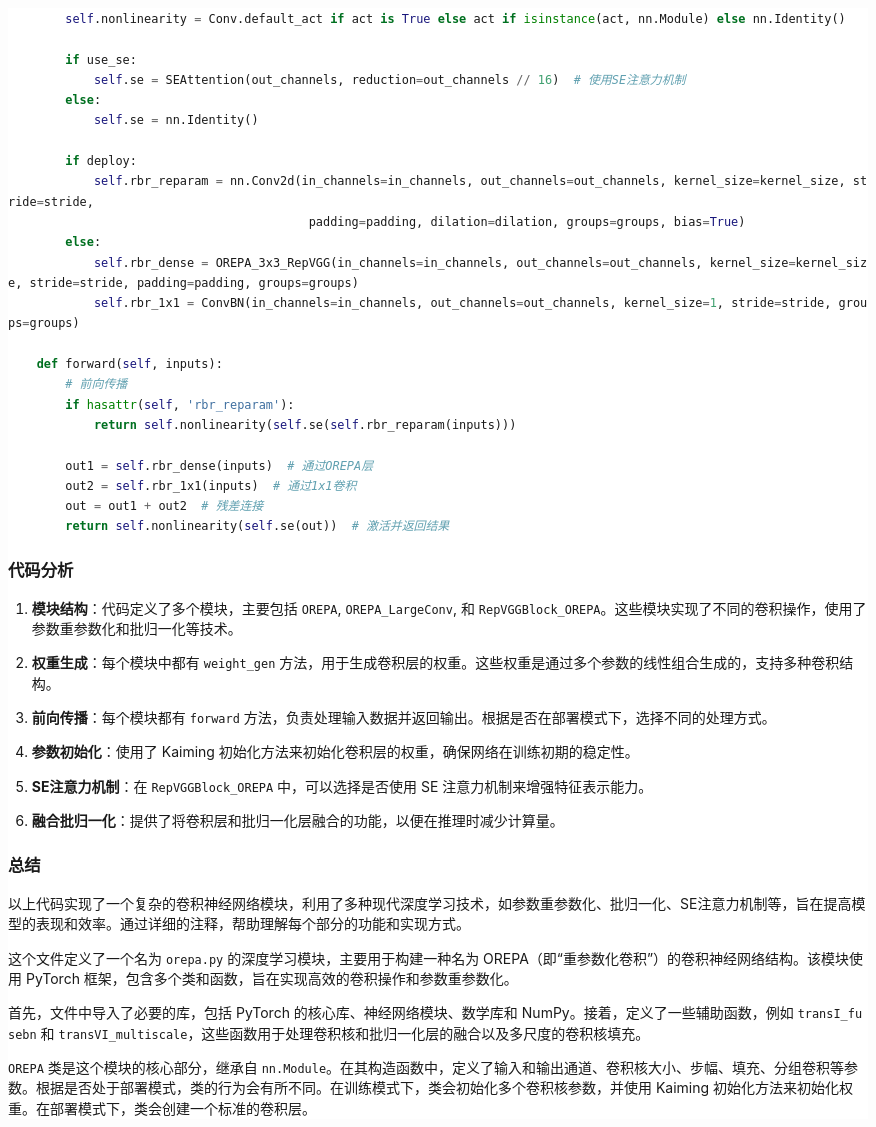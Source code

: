 ```python
        self.nonlinearity = Conv.default_act if act is True else act if isinstance(act, nn.Module) else nn.Identity()

        if use_se:
            self.se = SEAttention(out_channels, reduction=out_channels // 16)  # 使用SE注意力机制
        else:
            self.se = nn.Identity()

        if deploy:
            self.rbr_reparam = nn.Conv2d(in_channels=in_channels, out_channels=out_channels, kernel_size=kernel_size, stride=stride,
                                          padding=padding, dilation=dilation, groups=groups, bias=True)
        else:
            self.rbr_dense = OREPA_3x3_RepVGG(in_channels=in_channels, out_channels=out_channels, kernel_size=kernel_size, stride=stride, padding=padding, groups=groups)
            self.rbr_1x1 = ConvBN(in_channels=in_channels, out_channels=out_channels, kernel_size=1, stride=stride, groups=groups)

    def forward(self, inputs):
        # 前向传播
        if hasattr(self, 'rbr_reparam'):
            return self.nonlinearity(self.se(self.rbr_reparam(inputs)))

        out1 = self.rbr_dense(inputs)  # 通过OREPA层
        out2 = self.rbr_1x1(inputs)  # 通过1x1卷积
        out = out1 + out2  # 残差连接
        return self.nonlinearity(self.se(out))  # 激活并返回结果
```

### 代码分析
1. **模块结构**：代码定义了多个模块，主要包括 `OREPA`, `OREPA_LargeConv`, 和 `RepVGGBlock_OREPA`。这些模块实现了不同的卷积操作，使用了参数重参数化和批归一化等技术。

2. **权重生成**：每个模块中都有 `weight_gen` 方法，用于生成卷积层的权重。这些权重是通过多个参数的线性组合生成的，支持多种卷积结构。

3. **前向传播**：每个模块都有 `forward` 方法，负责处理输入数据并返回输出。根据是否在部署模式下，选择不同的处理方式。

4. **参数初始化**：使用了 Kaiming 初始化方法来初始化卷积层的权重，确保网络在训练初期的稳定性。

5. **SE注意力机制**：在 `RepVGGBlock_OREPA` 中，可以选择是否使用 SE 注意力机制来增强特征表示能力。

6. **融合批归一化**：提供了将卷积层和批归一化层融合的功能，以便在推理时减少计算量。

### 总结
以上代码实现了一个复杂的卷积神经网络模块，利用了多种现代深度学习技术，如参数重参数化、批归一化、SE注意力机制等，旨在提高模型的表现和效率。通过详细的注释，帮助理解每个部分的功能和实现方式。

这个文件定义了一个名为 `orepa.py` 的深度学习模块，主要用于构建一种名为 OREPA（即“重参数化卷积”）的卷积神经网络结构。该模块使用 PyTorch 框架，包含多个类和函数，旨在实现高效的卷积操作和参数重参数化。

首先，文件中导入了必要的库，包括 PyTorch 的核心库、神经网络模块、数学库和 NumPy。接着，定义了一些辅助函数，例如 `transI_fusebn` 和 `transVI_multiscale`，这些函数用于处理卷积核和批归一化层的融合以及多尺度的卷积核填充。

`OREPA` 类是这个模块的核心部分，继承自 `nn.Module`。在其构造函数中，定义了输入和输出通道、卷积核大小、步幅、填充、分组卷积等参数。根据是否处于部署模式，类的行为会有所不同。在训练模式下，类会初始化多个卷积核参数，并使用 Kaiming 初始化方法来初始化权重。在部署模式下，类会创建一个标准的卷积层。
